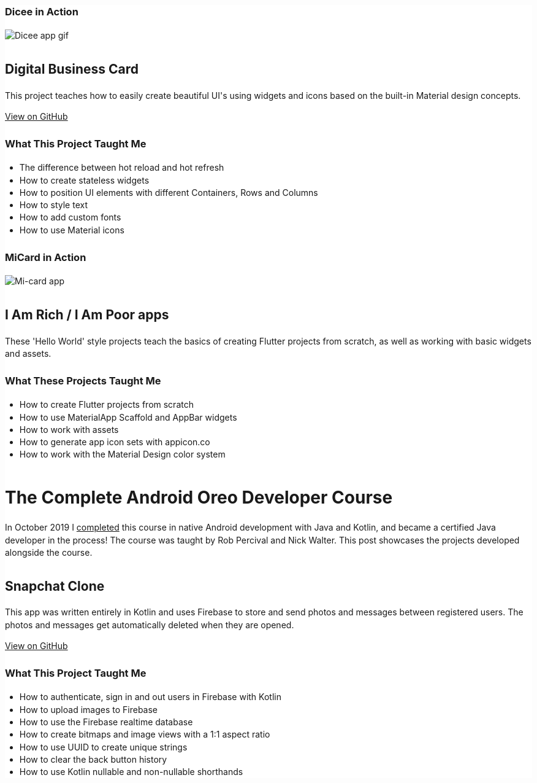 ### Dicee in Action
![Dicee app gif](https://raw.github.com/sebastianlundquist/dicee/master/dicee.gif)

## Digital Business Card
This project teaches how to easily create beautiful UI's using widgets and icons based on the built-in Material design concepts.

[View on GitHub](https://github.com/sebastianlundquist/mi-card)

### What This Project Taught Me
* The difference between hot reload and hot refresh
* How to create stateless widgets
* How to position UI elements with different Containers, Rows and Columns
* How to style text
* How to add custom fonts
* How to use Material icons

### MiCard in Action
![Mi-card app](https://raw.github.com/sebastianlundquist/mi-card/master/mi-card.png)

## I Am Rich / I Am Poor apps
These 'Hello World' style projects teach the basics of creating Flutter projects from scratch, as well as working with basic widgets and assets.

### What These Projects Taught Me
* How to create Flutter projects from scratch
* How to use MaterialApp Scaffold and AppBar widgets
* How to work with assets
* How to generate app icon sets with appicon.co
* How to work with the Material Design color system

# The Complete Android Oreo Developer Course
In October 2019 I [completed](https://udemy-certificate.s3.amazonaws.com/pdf/UC-S3HAZ49R.pdf) this course in native Android development with Java and Kotlin, and became a certified Java developer in the process! The course was taught by Rob Percival and Nick Walter. This post showcases the projects developed alongside the course.

## Snapchat Clone
This app was written entirely in Kotlin and uses Firebase to store and send photos and messages between registered users. The photos and messages get automatically deleted when they are opened.

[View on GitHub](https://github.com/sebastianlundquist/snapshot)

### What This Project Taught Me
* How to authenticate, sign in and out users in Firebase with Kotlin
* How to upload images to Firebase
* How to use the Firebase realtime database
* How to create bitmaps and image views with a 1:1 aspect ratio
* How to use UUID to create unique strings
* How to clear the back button history
* How to use Kotlin nullable and non-nullable shorthands
